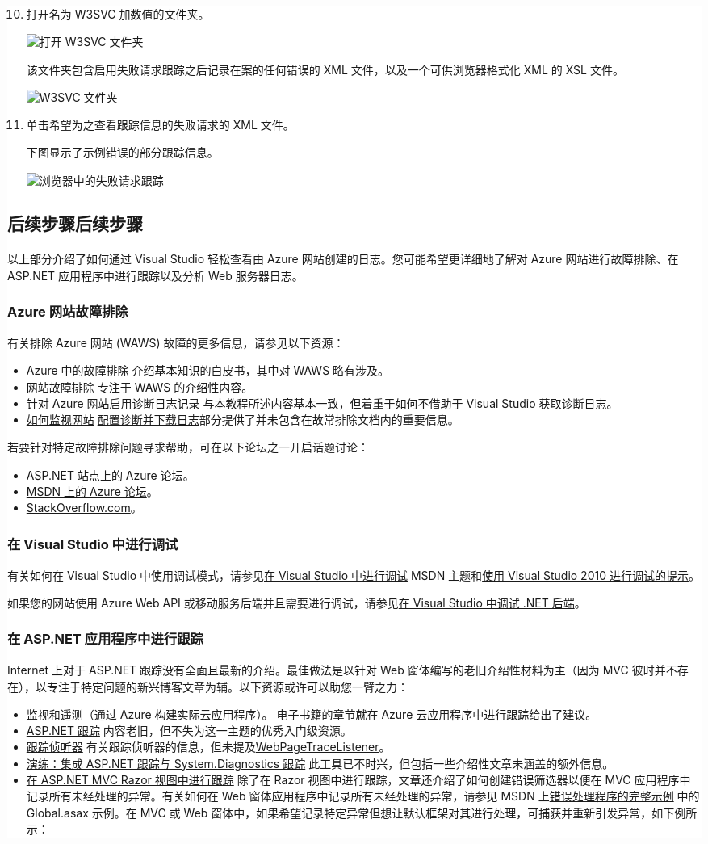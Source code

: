 10. 打开名为 W3SVC 加数值的文件夹。

    ![打开 W3SVC 文件夹][打开 W3SVC 文件夹]

    该文件夹包含启用失败请求跟踪之后记录在案的任何错误的 XML 文件，以及一个可供浏览器格式化 XML 的 XSL 文件。

    ![W3SVC 文件夹][W3SVC 文件夹]

11. 单击希望为之查看跟踪信息的失败请求的 XML 文件。

    下图显示了示例错误的部分跟踪信息。

    ![浏览器中的失败请求跟踪][浏览器中的失败请求跟踪]

## <a name="nextsteps"></a><span class="short-header">后续步骤</span>后续步骤

以上部分介绍了如何通过 Visual Studio 轻松查看由 Azure 网站创建的日志。您可能希望更详细地了解对 Azure 网站进行故障排除、在 ASP.NET 应用程序中进行跟踪以及分析 Web 服务器日志。

### Azure 网站故障排除

有关排除 Azure 网站 (WAWS) 故障的更多信息，请参见以下资源：

-   [Azure 中的故障排除][Azure 中的故障排除]
     介绍基本知识的白皮书，其中对 WAWS 略有涉及。
-   [网站故障排除][网站故障排除]
     专注于 WAWS 的介绍性内容。
-   [针对 Azure 网站启用诊断日志记录][针对 Azure 网站启用诊断日志记录]
     与本教程所述内容基本一致，但着重于如何不借助于 Visual Studio 获取诊断日志。
-   [如何监视网站][如何监视网站]
     [配置诊断并下载日志][配置诊断并下载日志]部分提供了并未包含在故常排除文档内的重要信息。

若要针对特定故障排除问题寻求帮助，可在以下论坛之一开启话题讨论：

-   [ASP.NET 站点上的 Azure 论坛][ASP.NET 站点上的 Azure 论坛]。
-   [MSDN 上的 Azure 论坛][MSDN 上的 Azure 论坛]。
-   [StackOverflow.com][StackOverflow.com]。

### 在 Visual Studio 中进行调试

有关如何在 Visual Studio 中使用调试模式，请参见[在 Visual Studio 中进行调试][在 Visual Studio 中进行调试] MSDN 主题和[使用 Visual Studio 2010 进行调试的提示][使用 Visual Studio 2010 进行调试的提示]。

如果您的网站使用 Azure Web API 或移动服务后端并且需要进行调试，请参见[在 Visual Studio 中调试 .NET 后端][在 Visual Studio 中调试 .NET 后端]。

### 在 ASP.NET 应用程序中进行跟踪

Internet 上对于 ASP.NET 跟踪没有全面且最新的介绍。最佳做法是以针对 Web 窗体编写的老旧介绍性材料为主（因为 MVC 彼时并不存在），以专注于特定问题的新兴博客文章为辅。以下资源或许可以助您一臂之力：

-   [监视和遥测（通过 Azure 构建实际云应用程序）][监视和遥测（通过 Azure 构建实际云应用程序）]。
    电子书籍的章节就在 Azure 云应用程序中进行跟踪给出了建议。
-   [ASP.NET 跟踪][ASP.NET 跟踪]
     内容老旧，但不失为这一主题的优秀入门级资源。
-   [跟踪侦听器][跟踪侦听器]
     有关跟踪侦听器的信息，但未提及[WebPageTraceListener][WebPageTraceListener]。
-   [演练：集成 ASP.NET 跟踪与 System.Diagnostics 跟踪][演练：集成 ASP.NET 跟踪与 System.Diagnostics 跟踪]
     此工具已不时兴，但包括一些介绍性文章未涵盖的额外信息。
-   [在 ASP.NET MVC Razor 视图中进行跟踪][在 ASP.NET MVC Razor 视图中进行跟踪]
     除了在 Razor 视图中进行跟踪，文章还介绍了如何创建错误筛选器以便在 MVC 应用程序中记录所有未经处理的异常。有关如何在 Web 窗体应用程序中记录所有未经处理的异常，请参见 MSDN 上[错误处理程序的完整示例][错误处理程序的完整示例] 中的 Global.asax 示例。在 MVC 或 Web 窗体中，如果希望记录特定异常但想让默认框架对其进行处理，可捕获并重新引发异常，如下例所示：


  [运行在调试模式下]: http://www.visualstudio.com/zh-cn/get-started/debug-your-app-vs.aspx
  [IntelliTrace]: http://msdn.microsoft.com/library/vstudio/dd264915.aspx
  [先决条件]: #prerequisites
  [站点配置和管理]: #sitemanagement
  [远程视图]: #remoteview
  [远程调试]: #remotedebug
  [诊断日志概述]: #logsoverview
  [创建并查看应用程序跟踪日志]: #apptracelogs
  [查看 Web 服务器日志]: #webserverlogs
  [查看详细的错误消息日志]: #detailederrorlogs
  [下载文件系统日志]: #downloadlogs
  [查看存储日志]: #storagelogs
  [查看失败请求日志]: #failedrequestlogs
  [后续步骤]: #nextsteps
  [Azure 和 ASP.NET 入门]: /zh-cn/develop/net/tutorials/get-started/
  [管理帐户、订阅和管理角色]: http://go.microsoft.com/fwlink/?LinkId=324796#BKMK_AccountVCert
  [在服务器资源管理器中查看设置]: ./media/web-sites-dotnet-troubleshoot-visual-studio/tws-viewsettings.png
  [Azure 网站窗口]: ./media/web-sites-dotnet-troubleshoot-visual-studio/tws-configtab.png
  [Azure 网站：应用程序字符串和连接字符串的工作原理]: http://blogs.msdn.com/b/windowsazure/archive/2013/07/17/windows-azure-web-sites-how-application-strings-and-connection-strings-work.aspx
  [如何配置网站]: /documentation/articles/web-sites-configure/#howtochangeconfig
  [毫无用处的错误页面]: ./media/web-sites-dotnet-troubleshoot-visual-studio/genericerror.png
  [1]: ./media/web-sites-dotnet-troubleshoot-visual-studio/genericerror1.png
  [2]: ./media/web-sites-dotnet-troubleshoot-visual-studio/genericerror2.png
  [Web.config 转换]: http://www.asp.net/mvc/tutorials/deployment/visual-studio-web-deployment/web-config-transformations
  [文件和日志文件]: ./media/web-sites-dotnet-troubleshoot-visual-studio/fileandlogfiles.png
  [打开 Web.config]: ./media/web-sites-dotnet-troubleshoot-visual-studio/webconfig.png
  [编辑 Web.config]: ./media/web-sites-dotnet-troubleshoot-visual-studio/webconfigedit.png
  [详细的错误消息]: ./media/web-sites-dotnet-troubleshoot-visual-studio/detailederror.png
  [在调试模式下发布]: ./media/web-sites-dotnet-troubleshoot-visual-studio/tws-publishdebug.png
  [附加调试程序]: ./media/web-sites-dotnet-troubleshoot-visual-studio/tws-attachdebugger.png
  [在管理门户中设置远程调试]: ./media/web-sites-dotnet-troubleshoot-visual-studio/tws-debuginportal.png
  [在运行于 Azure 中的调试模式下查看变量]: ./media/web-sites-dotnet-troubleshoot-visual-studio/tws-debugviewinwa.png
  [显示新值的关于页面]: ./media/web-sites-dotnet-troubleshoot-visual-studio/tws-debugchangeinwa.png
  [Azure 定价]: /zh-cn/pricing/calculator/
  [限制为仅逐行调试我的代码]: http://msdn.microsoft.com/zh-cn/library/vstudio/y740d9d3.aspx#BKMK_Restrict_stepping_to_Just_My_Code
  [WebJobs]: http://www.asp.net/aspnet/overview/developing-apps-with-windows-azure/getting-started-with-windows-azure-webjobs
  [在 Visual Studio 中进行调试]: http://msdn.microsoft.com/zh-cn/library/vstudio/sc65sadd.aspx
  [System.Diagnostics.Trace]: http://msdn.microsoft.com/zh-cn/library/system.diagnostics.trace.aspx
  [在调试窗口中进行跟踪]: ./media/web-sites-dotnet-troubleshoot-visual-studio/tws-debugtracing.png
  [跟踪元素]: http://msdn.microsoft.com/zh-cn/library/vstudio/6915t83k(v=vs.100).aspx
  [trace.axd]: ./media/web-sites-dotnet-troubleshoot-visual-studio/tws-traceaxd1.png
  [3]: ./media/web-sites-dotnet-troubleshoot-visual-studio/tws-traceaxd2.png
  [上下文菜单中的查看流式传输日志]: ./media/web-sites-dotnet-troubleshoot-visual-studio/tws-viewlogsmenu.png
  [4]: ./media/web-sites-dotnet-troubleshoot-visual-studio/tws-nologsyet.png
  [输出窗口中的错误跟踪]: ./media/web-sites-dotnet-troubleshoot-visual-studio/tws-errortrace.png
  [应用程序日志记录关闭]: ./media/web-sites-dotnet-troubleshoot-visual-studio/tws-apploggingoff.png
  [将跟踪级别设置为详细]: ./media/web-sites-dotnet-troubleshoot-visual-studio/tws-applogverbose.png
  [详细的跟踪输出]: ./media/web-sites-dotnet-troubleshoot-visual-studio/tws-verbosetraces.png
  [日志选项卡按钮]: ./media/web-sites-dotnet-troubleshoot-visual-studio/tws-icons.png
  [启用 Web 服务器日志记录]: ./media/web-sites-dotnet-troubleshoot-visual-studio/tws-webserverloggingon.png
  [指定要监视的 Azure 日志。]: ./media/web-sites-dotnet-troubleshoot-visual-studio/tws-specifylogs.png
  [监视 Web 服务器日志]: ./media/web-sites-dotnet-troubleshoot-visual-studio/tws-monitorwslogson.png
  [输出窗口中的 Web 服务器日志]: ./media/web-sites-dotnet-troubleshoot-visual-studio/tws-wslogs.png
  [启用详细的错误消息]: ./media/web-sites-dotnet-troubleshoot-visual-studio/tws-detailedlogson.png
  [监视所有日志]: ./media/web-sites-dotnet-troubleshoot-visual-studio/tws-monitorall.png
  [输出窗口中详细的错误日志]: ./media/web-sites-dotnet-troubleshoot-visual-studio/tws-detailederrorlog.png
  [浏览器窗口中详细的错误日志]: ./media/web-sites-dotnet-troubleshoot-visual-studio/tws-detailederrorloginbrowser.png
  [5]: ./media/web-sites-dotnet-troubleshoot-visual-studio/tws-downloadicon.png
  [下载的文件]: ./media/web-sites-dotnet-troubleshoot-visual-studio/tws-downloadedfile.png
  [6]: ./media/web-sites-dotnet-troubleshoot-visual-studio/tws-logfilefolders.png
  [Log Parser]: http://www.microsoft.com/zh-cn/download/details.aspx?displaylang=en&id=24659
  [数据存储选项（通过 Azure 构建实际云应用程序）]: http://www.asp.net/aspnet/overview/developing-apps-with-windows-azure/building-real-world-cloud-apps-with-windows-azure/data-storage-options
  [创建存储帐户]: ./media/web-sites-dotnet-troubleshoot-visual-studio/tws-createstorage.png
  [输入一个 URL]: ./media/web-sites-dotnet-troubleshoot-visual-studio/tws-storageurl.png
  [7]: ./media/web-sites-dotnet-troubleshoot-visual-studio/tws-configlogging.png
  [单击管理表存储。]: ./media/web-sites-dotnet-troubleshoot-visual-studio/tws-stgsettingsmgmtportal.png
  [管理表存储]: ./media/web-sites-dotnet-troubleshoot-visual-studio/tws-choosestorageacct.png
  [单击刷新]: ./media/web-sites-dotnet-troubleshoot-visual-studio/tws-refreshstorage.png
  [存储日志]: ./media/web-sites-dotnet-troubleshoot-visual-studio/tws-storagelogs.png
  [服务器资源管理器中的跟踪表]: ./media/web-sites-dotnet-troubleshoot-visual-studio/tws-tracetableinse.png
  [表视图中的存储日志]: ./media/web-sites-dotnet-troubleshoot-visual-studio/tws-tracelogtableview.png
  [通过服务器资源管理器浏览存储资源]: http://msdn.microsoft.com/zh-cn/library/azure/ff683677.aspx
  [8]: ./media/web-sites-dotnet-troubleshoot-visual-studio/tws-tracetablerow.png
  [启用失败请求跟踪]: ./media/web-sites-dotnet-troubleshoot-visual-studio/tws-failedrequeston.png
  [在仪表板中重置 FTP 凭据链接]: ./media/web-sites-dotnet-troubleshoot-visual-studio/tws-resetftpcredentials.png
  [新的 FTP 用户名和密码]: ./media/web-sites-dotnet-troubleshoot-visual-studio/tws-enterftpcredentials.png
  [打开 LogFiles 文件夹]: ./media/web-sites-dotnet-troubleshoot-visual-studio/tws-logfilesfolder.png
  [打开 W3SVC 文件夹]: ./media/web-sites-dotnet-troubleshoot-visual-studio/tws-w3svcfolder.png
  [W3SVC 文件夹]: ./media/web-sites-dotnet-troubleshoot-visual-studio/tws-w3svcfoldercontents.png
  [浏览器中的失败请求跟踪]: ./media/web-sites-dotnet-troubleshoot-visual-studio/tws-failedrequestinbrowser.png
  [Azure 中的故障排除]: /zh-cn/develop/net/best-practices/troubleshooting/
  [网站故障排除]: /zh-cn/develop/net/best-practices/troubleshooting-web-sites/
  [针对 Azure 网站启用诊断日志记录]: /zh-cn/develop/net/common-tasks/diagnostics-logging-and-instrumentation/
  [如何监视网站]: /zh-cn/manage/services/web-sites/how-to-monitor-websites/
  [配置诊断并下载日志]: /zh-cn/manage/services/web-sites/how-to-monitor-websites/#howtoconfigdiagnostics
  [ASP.NET 站点上的 Azure 论坛]: http://forums.asp.net/1247.aspx/1?Azure+and+ASP+NET
  [MSDN 上的 Azure 论坛]: http://social.msdn.microsoft.com/Forums/zh-cn/home?forum=windowsazurezhchs
  [StackOverflow.com]: http://www.stackoverflow.com
  [使用 Visual Studio 2010 进行调试的提示]: http://weblogs.asp.net/scottgu/archive/2010/08/18/debugging-tips-with-visual-studio-2010.aspx
  [在 Visual Studio 中调试 .NET 后端]: http://blogs.msdn.com/b/azuremobile/archive/2014/03/14/debugging-net-backend-in-visual-studio.aspx
  [监视和遥测（通过 Azure 构建实际云应用程序）]: http://www.asp.net/aspnet/overview/developing-apps-with-windows-azure/building-real-world-cloud-apps-with-windows-azure/monitoring-and-telemetry
  [ASP.NET 跟踪]: http://msdn.microsoft.com/zh-cn/library/ms972204.aspx
  [跟踪侦听器]: http://msdn.microsoft.com/zh-cn/library/4y5y10s7.aspx
  [WebPageTraceListener]: http://msdn.microsoft.com/zh-cn/library/system.web.webpagetracelistener.aspx
  [演练：集成 ASP.NET 跟踪与 System.Diagnostics 跟踪]: http://msdn.microsoft.com/zh-cn/library/b0ectfxd.aspx
  [在 ASP.NET MVC Razor 视图中进行跟踪]: http://blogs.msdn.com/b/webdev/archive/2013/07/16/tracing-in-asp-net-mvc-razor-views.aspx
  [错误处理程序的完整示例]: http://msdn.microsoft.com/zh-cn/library/bb397417.aspx
  [从 Azure 命令行流式传输诊断跟踪日志记录（加上 Glimpse！）]: http://www.hanselman.com/blog/StreamingDiagnosticsTraceLoggingFromTheAzureCommandLinePlusGlimpse.aspx
  [Glimpse]: http://www.hanselman.com/blog/IfYoureNotUsingGlimpseWithASPNETForDebuggingAndProfilingYoureMissingOut.aspx
  [使用 Azure 网站日志记录和诊断 — 与 David Ebbo 协作完成]: /zh-cn/documentation/videos/azure-web-site-logging-and-diagnostics/
  [从 Azure 网站流式传输日志 — 与 David Ebbo 协作完成]: /zh-cn/documentation/videos/log-streaming-with-azure-web-sites/
  [ELMAH]: http://nuget.org/packages/elmah/
  [Scott Hanselman 有关 ELMAH 的博客文章]: http://www.hanselman.com/blog/NuGetPackageOfTheWeek7ELMAHErrorLoggingModulesAndHandlersWithSQLServerCompact.aspx
  [LogParser]: http://www.microsoft.com/zh-cn/download/details.aspx?id=24659
  [使用 LogParser 解决 IIS 性能问题或应用程序错误]: http://www.iis.net/learn/troubleshoot/performance-issues/troubleshooting-iis-performance-issues-or-application-errors-using-logparser
  [Robert McMurray 有关 LogParser 使用的博客文章]: http://blogs.msdn.com/b/robert_mcmurray/archive/tags/logparser/
  [IIS 7.0、IIS 7.5 以及 IIS 8.0 中的 HTTP 状态代码]: http://support.microsoft.com/kb/943891
  [使用失败请求跟踪]: http://www.iis.net/learn/troubleshoot/using-failed-request-tracing
  [调试云服务]: http://msdn.microsoft.com/zh-cn/library/azure/ee405479.aspx